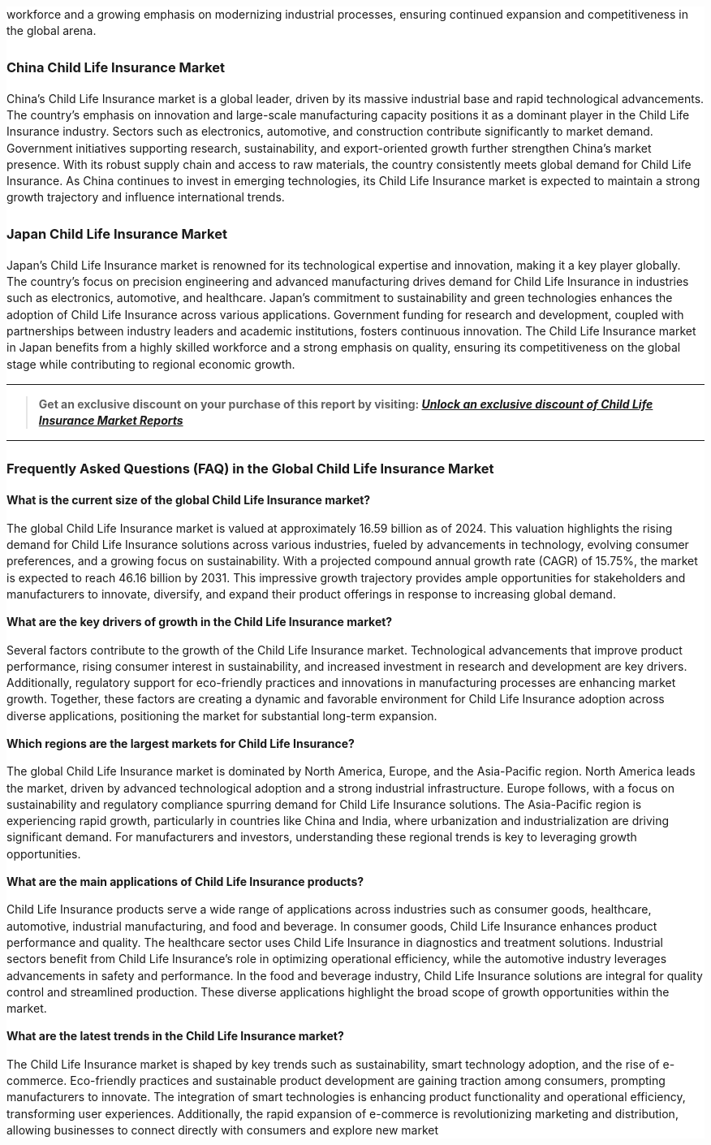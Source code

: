 workforce and a growing emphasis on modernizing industrial processes, ensuring continued expansion and competitiveness in the global arena.</p><h3>China Child Life Insurance Market</h3><p>China&rsquo;s Child Life Insurance market is a global leader, driven by its massive industrial base and rapid technological advancements. The country&rsquo;s emphasis on innovation and large-scale manufacturing capacity positions it as a dominant player in the Child Life Insurance industry. Sectors such as electronics, automotive, and construction contribute significantly to market demand. Government initiatives supporting research, sustainability, and export-oriented growth further strengthen China&rsquo;s market presence. With its robust supply chain and access to raw materials, the country consistently meets global demand for Child Life Insurance. As China continues to invest in emerging technologies, its Child Life Insurance market is expected to maintain a strong growth trajectory and influence international trends.</p><h3>Japan Child Life Insurance Market</h3><p>Japan&rsquo;s Child Life Insurance market is renowned for its technological expertise and innovation, making it a key player globally. The country&rsquo;s focus on precision engineering and advanced manufacturing drives demand for Child Life Insurance in industries such as electronics, automotive, and healthcare. Japan&rsquo;s commitment to sustainability and green technologies enhances the adoption of Child Life Insurance across various applications. Government funding for research and development, coupled with partnerships between industry leaders and academic institutions, fosters continuous innovation. The Child Life Insurance market in Japan benefits from a highly skilled workforce and a strong emphasis on quality, ensuring its competitiveness on the global stage while contributing to regional economic growth.</p><hr /><blockquote><p><strong>Get an exclusive discount on your purchase of this report by visiting: <em><a href="://marketresearchpulse.com/ask-for-discount/84957?utm_source=Github&amp;utm_medium=027">Unlock an exclusive discount of Child Life Insurance Market Reports</a></em>&nbsp;</strong></p></blockquote><hr /><h3>Frequently Asked Questions (FAQ) in the Global Child Life Insurance Market</h3><p><strong>What is the current size of the global Child Life Insurance market?</strong></p><p>The global Child Life Insurance market is valued at approximately 16.59 billion as of 2024. This valuation highlights the rising demand for Child Life Insurance solutions across various industries, fueled by advancements in technology, evolving consumer preferences, and a growing focus on sustainability. With a projected compound annual growth rate (CAGR) of 15.75%, the market is expected to reach 46.16 billion by 2031. This impressive growth trajectory provides ample opportunities for stakeholders and manufacturers to innovate, diversify, and expand their product offerings in response to increasing global demand.</p><p><strong>What are the key drivers of growth in the Child Life Insurance market?</strong></p><p>Several factors contribute to the growth of the Child Life Insurance market. Technological advancements that improve product performance, rising consumer interest in sustainability, and increased investment in research and development are key drivers. Additionally, regulatory support for eco-friendly practices and innovations in manufacturing processes are enhancing market growth. Together, these factors are creating a dynamic and favorable environment for Child Life Insurance adoption across diverse applications, positioning the market for substantial long-term expansion.</p><p><strong>Which regions are the largest markets for Child Life Insurance?</strong></p><p>The global Child Life Insurance market is dominated by North America, Europe, and the Asia-Pacific region. North America leads the market, driven by advanced technological adoption and a strong industrial infrastructure. Europe follows, with a focus on sustainability and regulatory compliance spurring demand for Child Life Insurance solutions. The Asia-Pacific region is experiencing rapid growth, particularly in countries like China and India, where urbanization and industrialization are driving significant demand. For manufacturers and investors, understanding these regional trends is key to leveraging growth opportunities.</p><p><strong>What are the main applications of Child Life Insurance products?</strong></p><p>Child Life Insurance products serve a wide range of applications across industries such as consumer goods, healthcare, automotive, industrial manufacturing, and food and beverage. In consumer goods, Child Life Insurance enhances product performance and quality. The healthcare sector uses Child Life Insurance in diagnostics and treatment solutions. Industrial sectors benefit from Child Life Insurance&rsquo;s role in optimizing operational efficiency, while the automotive industry leverages advancements in safety and performance. In the food and beverage industry, Child Life Insurance solutions are integral for quality control and streamlined production. These diverse applications highlight the broad scope of growth opportunities within the market.</p><p><strong>What are the latest trends in the Child Life Insurance market?</strong></p><p>The Child Life Insurance market is shaped by key trends such as sustainability, smart technology adoption, and the rise of e-commerce. Eco-friendly practices and sustainable product development are gaining traction among consumers, prompting manufacturers to innovate. The integration of smart technologies is enhancing product functionality and operational efficiency, transforming user experiences. Additionally, the rapid expansion of e-commerce is revolutionizing marketing and distribution, allowing businesses to connect directly with consumers and explore new market